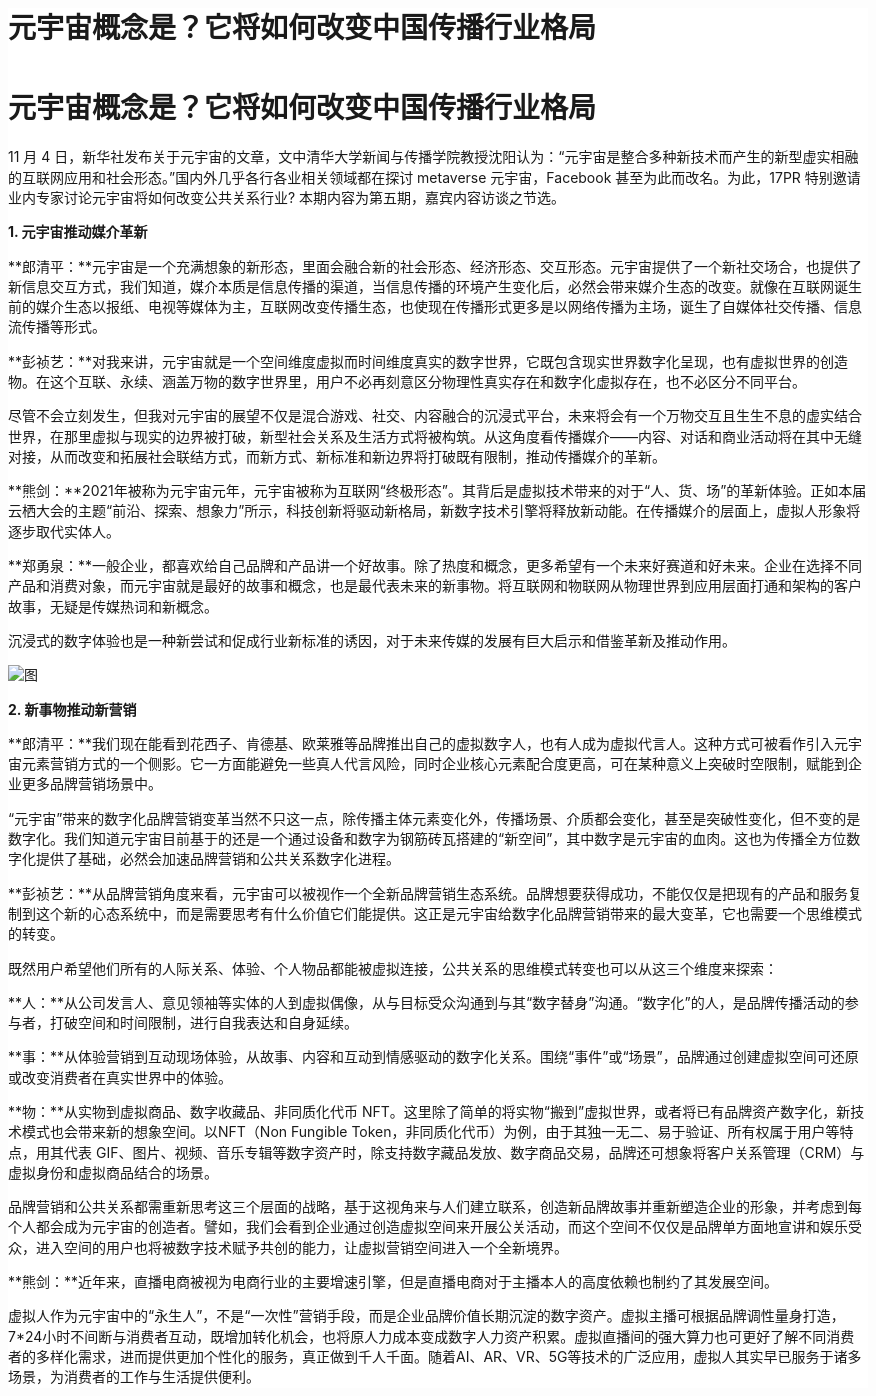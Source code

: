 # 元宇宙概念是？它将如何改变中国传播行业格局


# 元宇宙概念是？它将如何改变中国传播行业格局

11 月 4 日，新华社发布关于元宇宙的文章，文中清华大学新闻与传播学院教授沈阳认为：“元宇宙是整合多种新技术而产生的新型虚实相融的互联网应用和社会形态。”国内外几乎各行各业相关领域都在探讨 metaverse 元宇宙，Facebook 甚至为此而改名。为此，17PR 特别邀请业内专家讨论元宇宙将如何改变公共关系行业? 本期内容为第五期，嘉宾内容访谈之节选。

**1. 元宇宙推动媒介革新**

**郎清平：**元宇宙是一个充满想象的新形态，里面会融合新的社会形态、经济形态、交互形态。元宇宙提供了一个新社交场合，也提供了新信息交互方式，我们知道，媒介本质是信息传播的渠道，当信息传播的环境产生变化后，必然会带来媒介生态的改变。就像在互联网诞生前的媒介生态以报纸、电视等媒体为主，互联网改变传播生态，也使现在传播形式更多是以网络传播为主场，诞生了自媒体社交传播、信息流传播等形式。

**彭祯艺：**对我来讲，元宇宙就是一个空间维度虚拟而时间维度真实的数字世界，它既包含现实世界数字化呈现，也有虚拟世界的创造物。在这个互联、永续、涵盖万物的数字世界里，用户不必再刻意区分物理性真实存在和数字化虚拟存在，也不必区分不同平台。

尽管不会立刻发生，但我对元宇宙的展望不仅是混合游戏、社交、内容融合的沉浸式平台，未来将会有一个万物交互且生生不息的虚实结合世界，在那里虚拟与现实的边界被打破，新型社会关系及生活方式将被构筑。从这角度看传播媒介——内容、对话和商业活动将在其中无缝对接，从而改变和拓展社会联结方式，而新方式、新标准和新边界将打破既有限制，推动传播媒介的革新。

**熊剑：**2021年被称为元宇宙元年，元宇宙被称为互联网“终极形态”。其背后是虚拟技术带来的对于“人、货、场”的革新体验。正如本届云栖大会的主题“前沿、探索、想象力”所示，科技创新将驱动新格局，新数字技术引擎将释放新动能。在传播媒介的层面上，虚拟人形象将逐步取代实体人。

**郑勇泉：**一般企业，都喜欢给自己品牌和产品讲一个好故事。除了热度和概念，更多希望有一个未来好赛道和好未来。企业在选择不同产品和消费对象，而元宇宙就是最好的故事和概念，也是最代表未来的新事物。将互联网和物联网从物理世界到应用层面打通和架构的客户故事，无疑是传媒热词和新概念。

沉浸式的数字体验也是一种新尝试和促成行业新标准的诱因，对于未来传媒的发展有巨大启示和借鉴革新及推动作用。

![图](https://mmbiz.qpic.cn/mmbiz_jpg/Lx2mnomicyv5j49Jf5IkPd4bqWerCnibEOjvTAYY3AMgocrEJt7m86pJue3AjFFFXKGN2NUrc8brPwVnEjiboFsicg/640?wx_fmt=jpeg&wxfrom=5&wx_lazy=1&wx_co=1)

**2. 新事物推动新营销**

**郎清平：**我们现在能看到花西子、肯德基、欧莱雅等品牌推出自己的虚拟数字人，也有人成为虚拟代言人。这种方式可被看作引入元宇宙元素营销方式的一个侧影。它一方面能避免一些真人代言风险，同时企业核心元素配合度更高，可在某种意义上突破时空限制，赋能到企业更多品牌营销场景中。

“元宇宙”带来的数字化品牌营销变革当然不只这一点，除传播主体元素变化外，传播场景、介质都会变化，甚至是突破性变化，但不变的是数字化。我们知道元宇宙目前基于的还是一个通过设备和数字为钢筋砖瓦搭建的“新空间”，其中数字是元宇宙的血肉。这也为传播全方位数字化提供了基础，必然会加速品牌营销和公共关系数字化进程。

**彭祯艺：**从品牌营销角度来看，元宇宙可以被视作一个全新品牌营销生态系统。品牌想要获得成功，不能仅仅是把现有的产品和服务复制到这个新的心态系统中，而是需要思考有什么价值它们能提供。这正是元宇宙给数字化品牌营销带来的最大变革，它也需要一个思维模式的转变。

既然用户希望他们所有的人际关系、体验、个人物品都能被虚拟连接，公共关系的思维模式转变也可以从这三个维度来探索：

**人：**从公司发言人、意见领袖等实体的人到虚拟偶像，从与目标受众沟通到与其“数字替身”沟通。“数字化”的人，是品牌传播活动的参与者，打破空间和时间限制，进行自我表达和自身延续。

**事：**从体验营销到互动现场体验，从故事、内容和互动到情感驱动的数字化关系。围绕“事件”或“场景”，品牌通过创建虚拟空间可还原或改变消费者在真实世界中的体验。

**物：**从实物到虚拟商品、数字收藏品、非同质化代币 NFT。这里除了简单的将实物“搬到”虚拟世界，或者将已有品牌资产数字化，新技术模式也会带来新的想象空间。以NFT（Non Fungible Token，非同质化代币）为例，由于其独一无二、易于验证、所有权属于用户等特点，用其代表 GIF、图片、视频、音乐专辑等数字资产时，除支持数字藏品发放、数字商品交易，品牌还可想象将客户关系管理（CRM）与虚拟身份和虚拟商品结合的场景。

品牌营销和公共关系都需重新思考这三个层面的战略，基于这视角来与人们建立联系，创造新品牌故事并重新塑造企业的形象，并考虑到每个人都会成为元宇宙的创造者。譬如，我们会看到企业通过创造虚拟空间来开展公关活动，而这个空间不仅仅是品牌单方面地宣讲和娱乐受众，进入空间的用户也将被数字技术赋予共创的能力，让虚拟营销空间进入一个全新境界。

**熊剑：**近年来，直播电商被视为电商行业的主要增速引擎，但是直播电商对于主播本人的高度依赖也制约了其发展空间。

虚拟人作为元宇宙中的“永生人”，不是“一次性”营销手段，而是企业品牌价值长期沉淀的数字资产。虚拟主播可根据品牌调性量身打造，7*24小时不间断与消费者互动，既增加转化机会，也将原人力成本变成数字人力资产积累。虚拟直播间的强大算力也可更好了解不同消费者的多样化需求，进而提供更加个性化的服务，真正做到千人千面。随着AI、AR、VR、5G等技术的广泛应用，虚拟人其实早已服务于诸多场景，为消费者的工作与生活提供便利。

